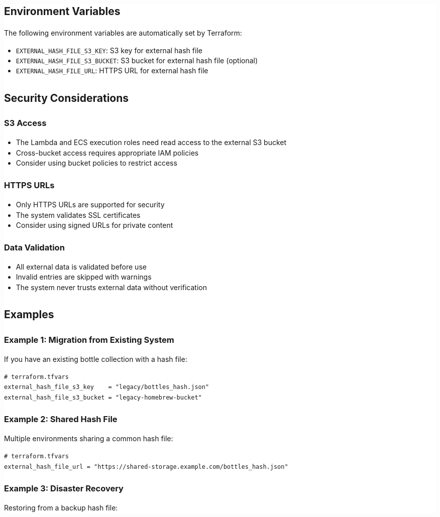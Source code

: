 ## Environment Variables

The following environment variables are automatically set by Terraform:

- `EXTERNAL_HASH_FILE_S3_KEY`: S3 key for external hash file
- `EXTERNAL_HASH_FILE_S3_BUCKET`: S3 bucket for external hash file (optional)
- `EXTERNAL_HASH_FILE_URL`: HTTPS URL for external hash file

## Security Considerations

### S3 Access

- The Lambda and ECS execution roles need read access to the external S3 bucket
- Cross-bucket access requires appropriate IAM policies
- Consider using bucket policies to restrict access

### HTTPS URLs

- Only HTTPS URLs are supported for security
- The system validates SSL certificates
- Consider using signed URLs for private content

### Data Validation

- All external data is validated before use
- Invalid entries are skipped with warnings
- The system never trusts external data without verification

## Examples

### Example 1: Migration from Existing System

If you have an existing bottle collection with a hash file:

```hcl
# terraform.tfvars
external_hash_file_s3_key    = "legacy/bottles_hash.json"
external_hash_file_s3_bucket = "legacy-homebrew-bucket"
```

### Example 2: Shared Hash File

Multiple environments sharing a common hash file:

```hcl
# terraform.tfvars
external_hash_file_url = "https://shared-storage.example.com/bottles_hash.json"
```

### Example 3: Disaster Recovery

Restoring from a backup hash file:
